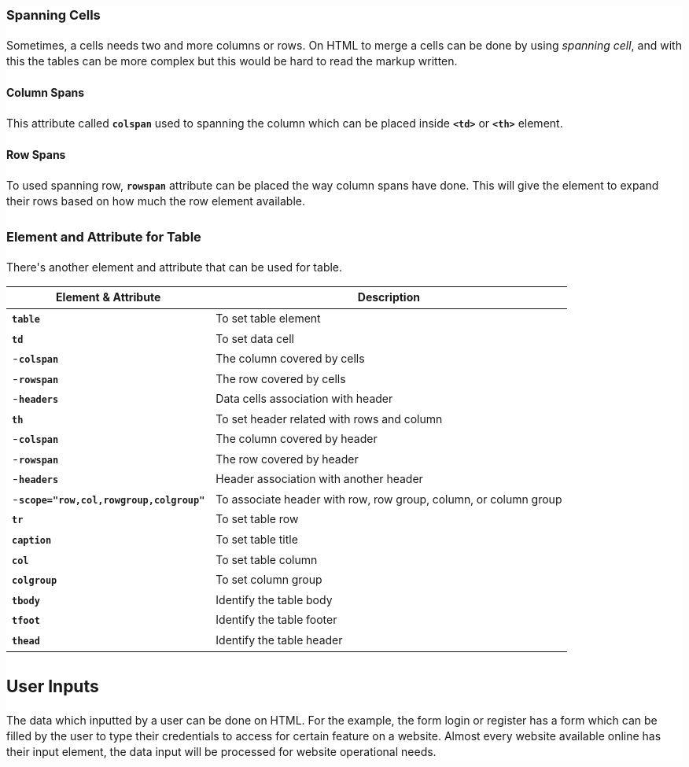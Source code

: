 ### Spanning Cells
Sometimes, a cells needs two and more columns or rows. On HTML to merge a cells can be done by using *spanning cell*, and with this the tables can be more complex but this would be hard to read the markup written.

#### Column Spans
This attribute called **`colspan`** used to spanning the column which can be placed inside **`<td>`** or **`<th>`** element.

#### Row Spans
To used spanning row, **`rowspan`** attribute can be placed the way column spans have done. This will give the element to expand their rows based on how much the row element available.

### Element and Attribute for Table
There's another element and attribute that can be used for table.

| Element & Attribute                      | Description                                                      |
| ---------------------------------------- | ---------------------------------------------------------------- |
| **`table`**                              | To set table element                                             |
| **`td`**                                 | To set data cell                                                 |
| -**`colspan`**                           | The column covered by cells                                      |
| -**`rowspan`**                           | The row covered by cells                                         |
| -**`headers`**                           | Data cells association with header                               |
| **`th`**                                 | To set header related with rows and column                       |
| -**`colspan`**                           | The column covered by header                                     |
| -**`rowspan`**                           | The row covered by header                                        |
| -**`headers`**                           | Header association with another header                           |
| -**`scope="row,col,rowgroup,colgroup"`** | To associate header with row, row group, column, or column group |
| **`tr`**                                 | To set table row                                                 |
| **`caption`**                            | To set table title                                               |
| **`col`**                                | To set table column                                              |
| **`colgroup`**                           | To set column group                                              |
| **`tbody`**                              | Identify the table body                                          |
| **`tfoot`**                              | Identify the table footer                                        |
| **`thead`**                              | Identify the table header                                        |

## User Inputs
The data which inputted by a user can be done on HTML. For the example, the form login or register has a form which can be filled by the user to type their credentials to access for certain feature on a website. Almost every website available online has their input element, the data input will be processed for website operational needs.
